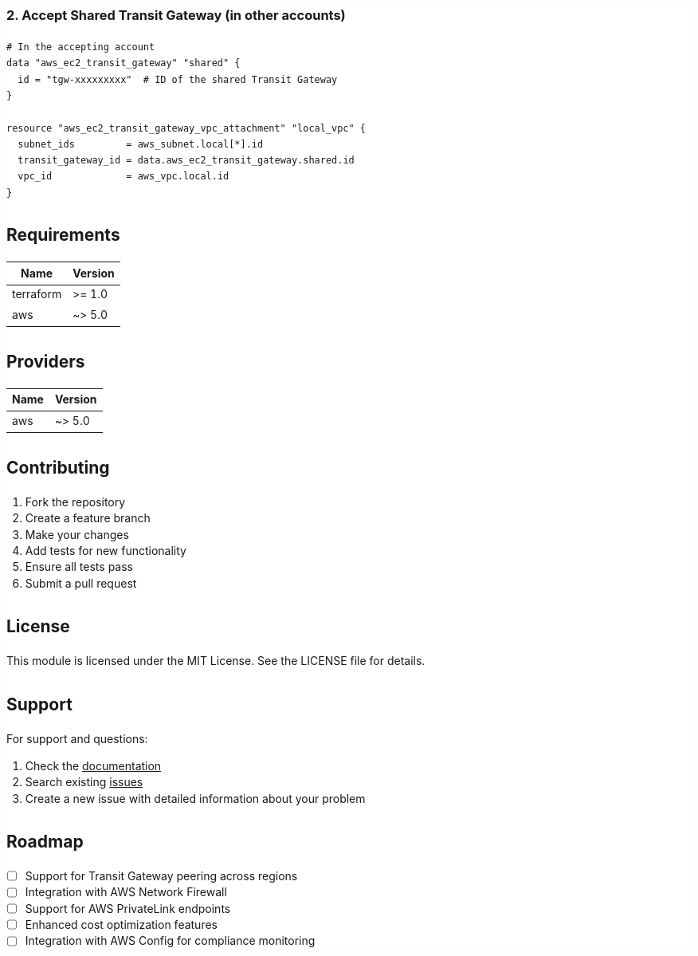 ### 2. Accept Shared Transit Gateway (in other accounts)

```hcl
# In the accepting account
data "aws_ec2_transit_gateway" "shared" {
  id = "tgw-xxxxxxxxx"  # ID of the shared Transit Gateway
}

resource "aws_ec2_transit_gateway_vpc_attachment" "local_vpc" {
  subnet_ids         = aws_subnet.local[*].id
  transit_gateway_id = data.aws_ec2_transit_gateway.shared.id
  vpc_id             = aws_vpc.local.id
}
```

## Requirements

| Name | Version |
|------|---------|
| terraform | >= 1.0 |
| aws | ~> 5.0 |

## Providers

| Name | Version |
|------|---------|
| aws | ~> 5.0 |

## Contributing

1. Fork the repository
2. Create a feature branch
3. Make your changes
4. Add tests for new functionality
5. Ensure all tests pass
6. Submit a pull request

## License

This module is licensed under the MIT License. See the LICENSE file for details.

## Support

For support and questions:

1. Check the [documentation](https://registry.terraform.io/modules/your-org/multivpc)
2. Search existing [issues](https://github.com/your-org/tfm-aws-multivpc/issues)
3. Create a new issue with detailed information about your problem

## Roadmap

- [ ] Support for Transit Gateway peering across regions
- [ ] Integration with AWS Network Firewall
- [ ] Support for AWS PrivateLink endpoints
- [ ] Enhanced cost optimization features
- [ ] Integration with AWS Config for compliance monitoring